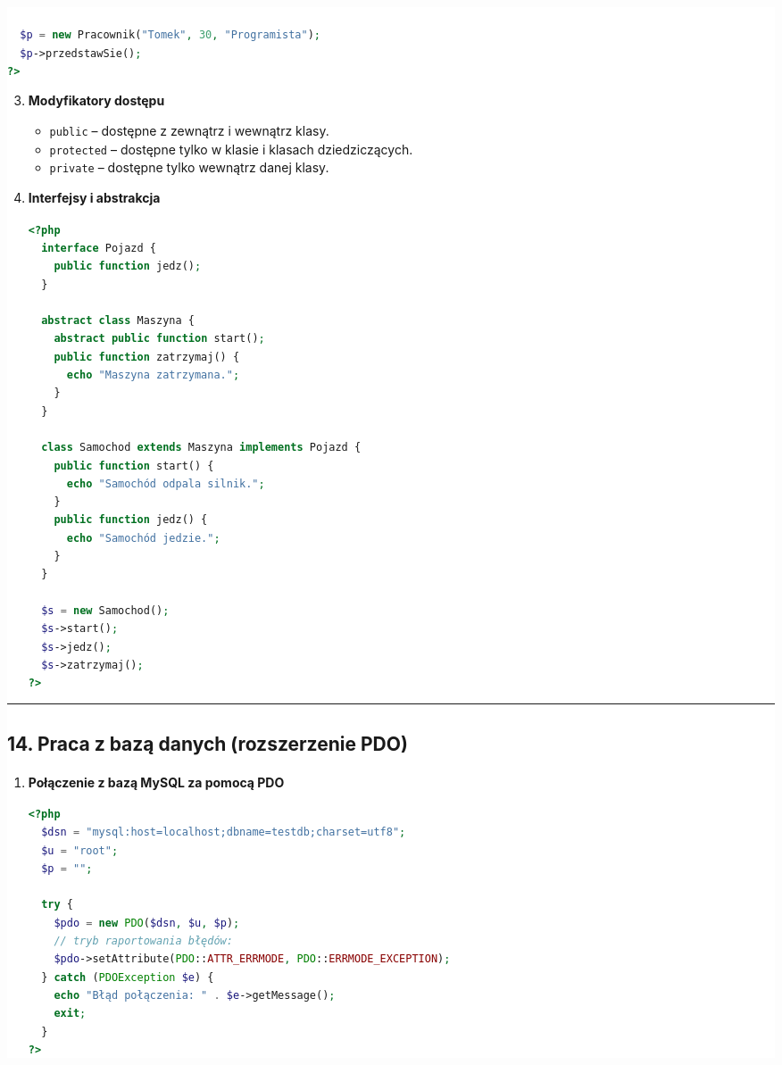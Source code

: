    ```php

     $p = new Pracownik("Tomek", 30, "Programista");
     $p->przedstawSie();
   ?>
   ```

3. **Modyfikatory dostępu**

   * `public` – dostępne z zewnątrz i wewnątrz klasy.
   * `protected` – dostępne tylko w klasie i klasach dziedziczących.
   * `private` – dostępne tylko wewnątrz danej klasy.

4. **Interfejsy i abstrakcja**

   ```php
   <?php
     interface Pojazd {
       public function jedz();
     }

     abstract class Maszyna {
       abstract public function start();
       public function zatrzymaj() {
         echo "Maszyna zatrzymana.";
       }
     }

     class Samochod extends Maszyna implements Pojazd {
       public function start() {
         echo "Samochód odpala silnik.";
       }
       public function jedz() {
         echo "Samochód jedzie.";
       }
     }

     $s = new Samochod();
     $s->start();
     $s->jedz();
     $s->zatrzymaj();
   ?>
   ```

---

## 14. Praca z bazą danych (rozszerzenie PDO)

1. **Połączenie z bazą MySQL za pomocą PDO**

   ```php
   <?php
     $dsn = "mysql:host=localhost;dbname=testdb;charset=utf8";
     $u = "root";
     $p = "";

     try {
       $pdo = new PDO($dsn, $u, $p);
       // tryb raportowania błędów:
       $pdo->setAttribute(PDO::ATTR_ERRMODE, PDO::ERRMODE_EXCEPTION);
     } catch (PDOException $e) {
       echo "Błąd połączenia: " . $e->getMessage();
       exit;
     }
   ?>
   ```
